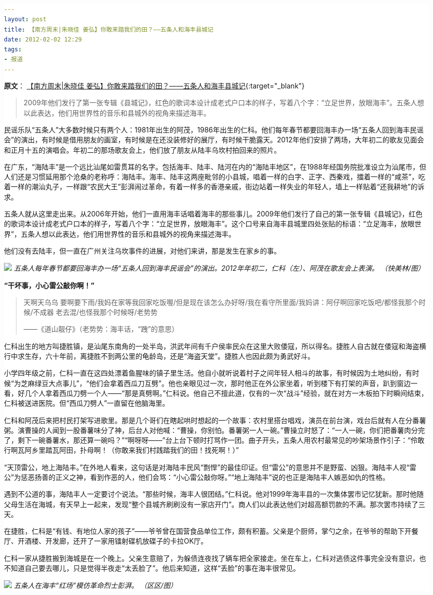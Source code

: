 ```yaml
---
layout: post
title: 【南方周末|朱晓佳 姜弘】你敢来踏我们的田？——五条人和海丰县城记
date: 2012-02-02 12:29
tags:
- 报道
---
```

**原文**：
[【南方周末|朱晓佳 姜弘】你敢来踏我们的田？——五条人和海丰县城记](http://www.infzm.com/wap/#/content/68283){:target="_blank"}

> 2009年他们发行了第一张专辑《县城记》，红色的歌词本设计成老式户口本的样子，写着八个字：“立足世界，放眼海丰”。五条人想以此表达，他们用世界性的音乐和县城外的视角来描述海丰。


民谣乐队“五条人”大多数时候只有两个人：1981年出生的阿茂，1986年出生的仁科。他们每年春节都要回海丰办一场“五条人回到海丰民谣会”的演出，有时候是借用朋友的画室，有时候是在还没装修好的展厅，有时候干脆露天。2012年他们安排了两场，大年初二的歌友见面会和正月十五的演唱会。年初二的那场歌友会上，他们放了朋友从陆丰乌坎村拍回来的照片。

在广东，“海陆丰”是一个远比汕尾如雷贯耳的名字。包括海丰、陆丰、陆河在内的“海陆丰地区”，在1988年经国务院批准设立为汕尾市，但人们还是习惯延用那个沧桑的老称呼：海陆丰。海丰、陆丰这两座毗邻的小县城，唱着一样的白字、正字、西秦戏，擂着一样的“咸茶”，吃着一样的潮汕丸子，一样跟“农民大王”彭湃闹过革命，有着一样多的香港亲戚，街边站着一样失业的年轻人，墙上一样贴着“还我耕地”的诉求。

五条人就从这里走出来。从2006年开始，他们一直用海丰话唱着海丰的那些事儿。2009年他们发行了自己的第一张专辑《县城记》，红色的歌词本设计成老式户口本的样子，写着八个字：“立足世界，放眼海丰”。这个口号来自海丰县城里四处张贴的标语：“立足海丰，放眼世界”，五条人想以此表达，他们用世界性的音乐和县城外的视角来描述海丰。

他们没有去陆丰，但一直在广州关注乌坎事件的进展，对他们来讲，那是发生在家乡的事。

![](http://images.infzm.com/medias/2012/0202/50803.jpeg)
*五条人每年春节都要回海丰办一场“五条人回到海丰民谣会”的演出。2012年年初二，仁科（左）、阿茂在歌友会上表演。 （快美林/图）*

**“干坏事，小心雷公敲你啊！”**

> 天啊天乌乌 要啊要下雨/我妈在家等我回家吃饭喔/但是现在该怎么办好呀/我在看守所里面/我妈讲：阿仔啊回家吃饭吧/都怪我那个时候/不成器 老去混/也怪我那个时候呀/老势势
> 
> ——《道山靓仔》（老势势：海丰话，“跩”的意思）

仁科出生的地方叫捷胜镇，是汕尾东南角的一处半岛，洪武年间有千户侯率民众在这里大败倭寇，所以得名。捷胜人自古就在倭寇和海盗横行中求生存，六十年前，离捷胜不到两公里的龟龄岛，还是“海盗天堂”。捷胜人也因此颇为勇武好斗。

小学四年级之前，仁科一直在这四处漂着鱼腥味的镇子里生活。他自小就听说着村子之间年轻人相斗的故事，有时候因为土地纠纷，有时候“为芝麻绿豆大点事儿”，“他们会拿着西瓜刀互劈”。他也亲眼见过一次，那时他正在外公家坐着，听到楼下有打架的声音，趴到窗边一看，好几个人拿着西瓜刀劈一个人——“那是真劈啊。”仁科说。他自己不擅此道，仅有的一次“战斗”经验，就在对方一木板拍下时瞬间结束，仁科被送进医院。但“西瓜刀劈人”一直留在他脑海里。

仁科和阿茂后来把村民打架写进歌里。那是几个哥们在瞎起哄时想起的一个故事：农村里搭台唱戏，演员在前台演，戏台后就有人在分番薯粥。演曹操的人闻到一股番薯味分了神，后台人对他喊：“曹操，你别怕。番薯粥一人一碗。”曹操立时怒了：“一人一碗，你们把番薯肉分完了，剩下一碗番薯水，那还算一碗吗？”“啊呀呀——”台上台下顿时打骂作一团。曲子开头，五条人用农村最常见的吵架场景作引子：“伶敢行啊瓦阿乡里踏瓦阿田，扑母啊！（你敢来我们村践踏我们的田！找死啊！）”

“天顶雷公，地上海陆丰。”在外地人看来，这句话是对海陆丰民风“剽悍”的最佳印证。但“雷公”的意思并不是野蛮、凶狠。海陆丰人视“雷公”为惩恶扬善的正义之神，看到作恶的人，他们会骂：“小心雷公敲你呀。”“地上海陆丰”说的也正是海陆丰人嫉恶如仇的性格。

遇到不公道的事，海陆丰人一定要讨个说法。“那些时候，海丰人很团结。”仁科说。他对1999年海丰县的一次集体罢市记忆犹新。那时他随父母生活在海城，有天早上一起来，发现“整个县城齐刷刷没有一家店开门”。商人们以此表达他们对超高额罚款的不满。那次罢市持续了三天。

在捷胜，仁科是“有钱、有地位人家的孩子”——爷爷曾在国营食品单位工作，颇有积蓄。父亲是个厨师，掌勺之余，在爷爷的帮助下开餐厅、开酒楼、开发廊，还开了一家用镭射碟机放碟子的卡拉OK厅。

仁科一家从捷胜搬到海城是在一个晚上。父亲生意赔了，为躲债连夜找了辆车把全家接走。坐在车上，仁科对逃债这件事完全没有意识，也不知道自己要去哪儿，只是觉得半夜走“太丢脸了”。他后来知道，这样“丢脸”的事在海丰很常见。

![](http://images.infzm.com/medias/2012/0202/50804.jpeg)
*五条人在海丰“红场”模仿革命烈士彭湃。 （区区/图）*
